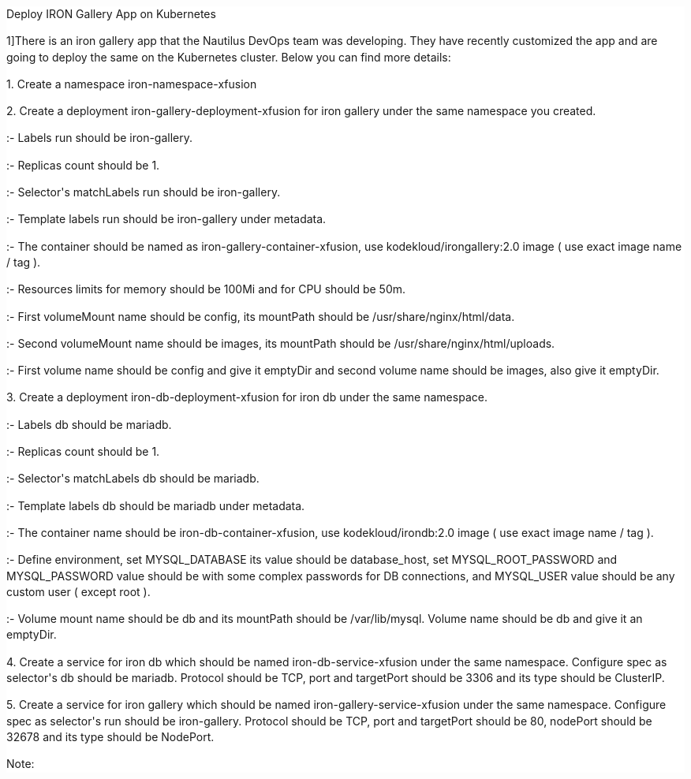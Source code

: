 Deploy IRON Gallery App on Kubernetes



1]There is an iron gallery app that the Nautilus DevOps team was developing. They have recently customized the app and are going to deploy the same on the Kubernetes cluster. Below you can find more details:

1\. Create a namespace iron-namespace-xfusion

2\. Create a deployment iron-gallery-deployment-xfusion for iron gallery under the same namespace you created.

:- Labels run should be iron-gallery.

:- Replicas count should be 1.

:- Selector's matchLabels run should be iron-gallery.

:- Template labels run should be iron-gallery under metadata.

:- The container should be named as iron-gallery-container-xfusion, use kodekloud/irongallery:2.0 image ( use exact image name / tag ).

:- Resources limits for memory should be 100Mi and for CPU should be 50m.

:- First volumeMount name should be config, its mountPath should be /usr/share/nginx/html/data.

:- Second volumeMount name should be images, its mountPath should be /usr/share/nginx/html/uploads.

:- First volume name should be config and give it emptyDir and second volume name should be images, also give it emptyDir.

3\. Create a deployment iron-db-deployment-xfusion for iron db under the same namespace.

:- Labels db should be mariadb.

:- Replicas count should be 1.

:- Selector's matchLabels db should be mariadb.

:- Template labels db should be mariadb under metadata.

:- The container name should be iron-db-container-xfusion, use kodekloud/irondb:2.0 image ( use exact image name / tag ).

:- Define environment, set MYSQL\_DATABASE its value should be database\_host, set MYSQL\_ROOT\_PASSWORD and MYSQL\_PASSWORD value should be with some complex passwords for DB connections, and MYSQL\_USER value should be any custom user ( except root ).

:- Volume mount name should be db and its mountPath should be /var/lib/mysql. Volume name should be db and give it an emptyDir.

4\. Create a service for iron db which should be named iron-db-service-xfusion under the same namespace. Configure spec as selector's db should be mariadb. Protocol should be TCP, port and targetPort should be 3306 and its type should be ClusterIP.

5\. Create a service for iron gallery which should be named iron-gallery-service-xfusion under the same namespace. Configure spec as selector's run should be iron-gallery. Protocol should be TCP, port and targetPort should be 80, nodePort should be 32678 and its type should be NodePort.

Note:
